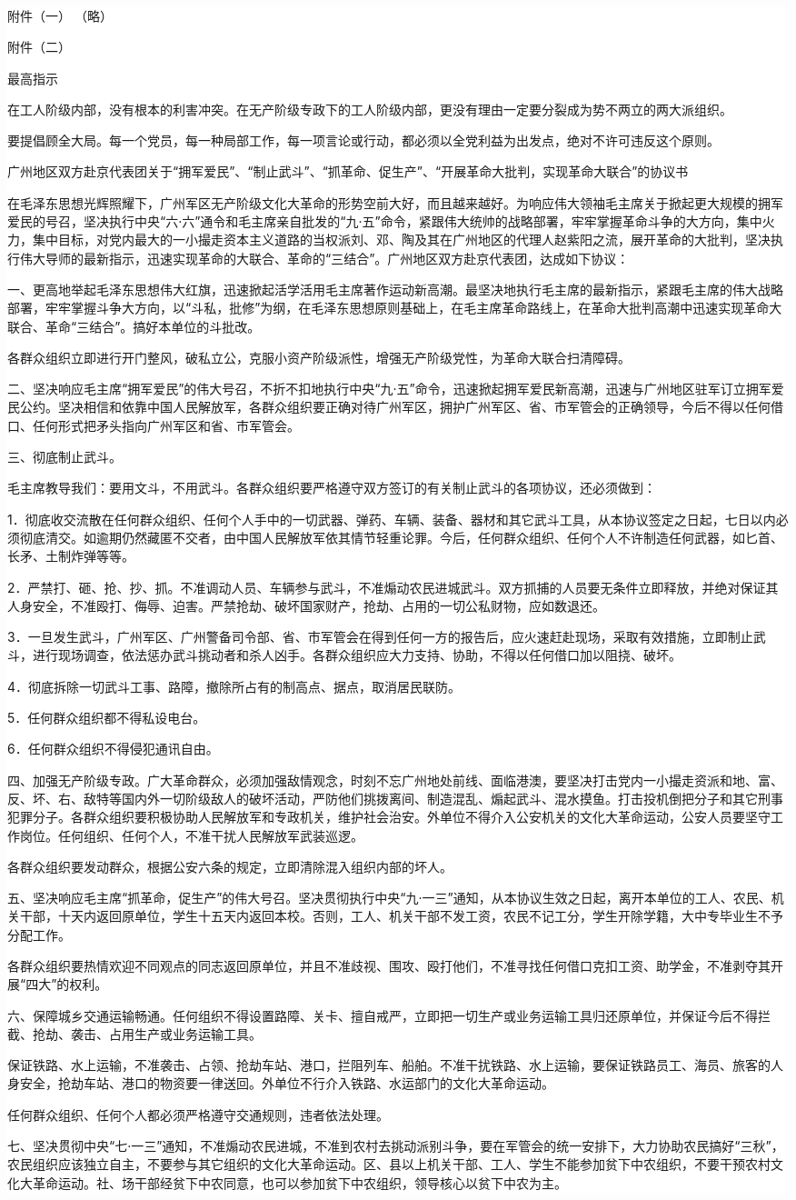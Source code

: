 附件（一）    （略）

附件（二）

最高指示

在工人阶级内部，没有根本的利害冲突。在无产阶级专政下的工人阶级内部，更没有理由一定要分裂成为势不两立的两大派组织。

要提倡顾全大局。每一个党员，每一种局部工作，每一项言论或行动，都必须以全党利益为出发点，绝对不许可违反这个原则。

广州地区双方赴京代表团关于“拥军爱民”、“制止武斗”、“抓革命、促生产”、“开展革命大批判，实现革命大联合”的协议书

在毛泽东思想光辉照耀下，广州军区无产阶级文化大革命的形势空前大好，而且越来越好。为响应伟大领袖毛主席关于掀起更大规模的拥军爱民的号召，坚决执行中央“六·六”通令和毛主席亲自批发的“九·五”命令，紧跟伟大统帅的战略部署，牢牢掌握革命斗争的大方向，集中火力，集中目标，对党内最大的一小撮走资本主义道路的当权派刘、邓、陶及其在广州地区的代理人赵紫阳之流，展开革命的大批判，坚决执行伟大导师的最新指示，迅速实现革命的大联合、革命的“三结合”。广州地区双方赴京代表团，达成如下协议：

一、更高地举起毛泽东思想伟大红旗，迅速掀起活学活用毛主席著作运动新高潮。最坚决地执行毛主席的最新指示，紧跟毛主席的伟大战略部署，牢牢掌握斗争大方向，以“斗私，批修”为纲，在毛泽东思想原则基础上，在毛主席革命路线上，在革命大批判高潮中迅速实现革命大联合、革命“三结合”。搞好本单位的斗批改。

各群众组织立即进行开门整风，破私立公，克服小资产阶级派性，增强无产阶级党性，为革命大联合扫清障碍。

二、坚决响应毛主席“拥军爱民”的伟大号召，不折不扣地执行中央“九·五”命令，迅速掀起拥军爱民新高潮，迅速与广州地区驻军订立拥军爱民公约。坚决相信和依靠中国人民解放军，各群众组织要正确对待广州军区，拥护广州军区、省、市军管会的正确领导，今后不得以任何借口、任何形式把矛头指向广州军区和省、市军管会。

三、彻底制止武斗。

毛主席教导我们：要用文斗，不用武斗。各群众组织要严格遵守双方签订的有关制止武斗的各项协议，还必须做到：

1．彻底收交流散在任何群众组织、任何个人手中的一切武器、弹药、车辆、装备、器材和其它武斗工具，从本协议签定之日起，七日以内必须彻底清交。如逾期仍然藏匿不交者，由中国人民解放军依其情节轻重论罪。今后，任何群众组织、任何个人不许制造任何武器，如匕首、长矛、土制炸弹等等。

2．严禁打、砸、抢、抄、抓。不准调动人员、车辆参与武斗，不准煽动农民进城武斗。双方抓捕的人员要无条件立即释放，并绝对保证其人身安全，不准殴打、侮辱、迫害。严禁抢劫、破坏国家财产，抢劫、占用的一切公私财物，应如数退还。

3．一旦发生武斗，广州军区、广州警备司令部、省、市军管会在得到任何一方的报告后，应火速赶赴现场，采取有效措施，立即制止武斗，进行现场调查，依法惩办武斗挑动者和杀人凶手。各群众组织应大力支持、协助，不得以任何借口加以阻挠、破坏。

4．彻底拆除一切武斗工事、路障，撤除所占有的制高点、据点，取消居民联防。

5．任何群众组织都不得私设电台。

6．任何群众组织不得侵犯通讯自由。

四、加强无产阶级专政。广大革命群众，必须加强敌情观念，时刻不忘广州地处前线、面临港澳，要坚决打击党内一小撮走资派和地、富、反、坏、右、敌特等国内外一切阶级敌人的破坏活动，严防他们挑拨离间、制造混乱、煽起武斗、混水摸鱼。打击投机倒把分子和其它刑事犯罪分子。各群众组织要积极协助人民解放军和专政机关，维护社会治安。外单位不得介入公安机关的文化大革命运动，公安人员要坚守工作岗位。任何组织、任何个人，不准干扰人民解放军武装巡逻。

各群众组织要发动群众，根据公安六条的规定，立即清除混入组织内部的坏人。

五、坚决响应毛主席“抓革命，促生产”的伟大号召。坚决贯彻执行中央“九·一三”通知，从本协议生效之日起，离开本单位的工人、农民、机关干部，十天内返回原单位，学生十五天内返回本校。否则，工人、机关干部不发工资，农民不记工分，学生开除学籍，大中专毕业生不予分配工作。

各群众组织要热情欢迎不同观点的同志返回原单位，并且不准歧视、围攻、殴打他们，不准寻找任何借口克扣工资、助学金，不准剥夺其开展“四大”的权利。

六、保障城乡交通运输畅通。任何组织不得设置路障、关卡、擅自戒严，立即把一切生产或业务运输工具归还原单位，并保证今后不得拦截、抢劫、袭击、占用生产或业务运输工具。

保证铁路、水上运输，不准袭击、占领、抢劫车站、港口，拦阻列车、船舶。不准干扰铁路、水上运输，要保证铁路员工、海员、旅客的人身安全，抢劫车站、港口的物资要一律送回。外单位不行介入铁路、水运部门的文化大革命运动。

任何群众组织、任何个人都必须严格遵守交通规则，违者依法处理。

七、坚决贯彻中央“七·一三”通知，不准煽动农民进城，不准到农村去挑动派别斗争，要在军管会的统一安排下，大力协助农民搞好“三秋”，农民组织应该独立自主，不要参与其它组织的文化大革命运动。区、县以上机关干部、工人、学生不能参加贫下中农组织，不要干预农村文化大革命运动。社、场干部经贫下中农同意，也可以参加贫下中农组织，领导核心以贫下中农为主。
